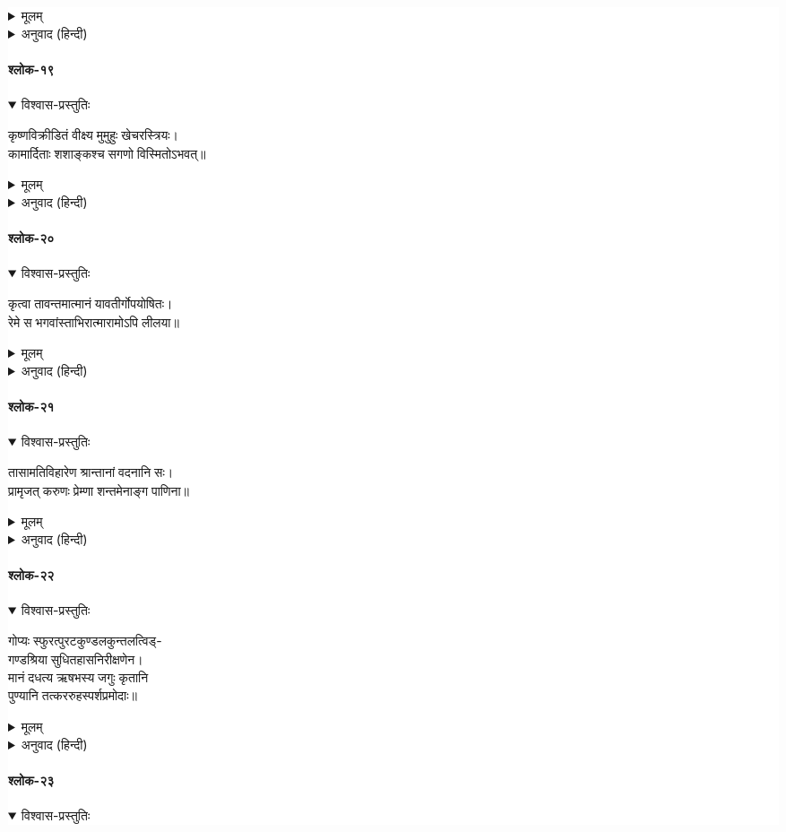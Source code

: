 <details><summary>मूलम्</summary></details>

<details><summary>अनुवाद (हिन्दी)</summary></details>

#### श्लोक-१९


<details open><summary>विश्वास-प्रस्तुतिः</summary>

कृष्णविक्रीडितं वीक्ष्य मुमुहुः खेचरस्त्रियः।  
कामार्दिताः शशाङ्कश्च सगणो विस्मितोऽभवत्॥
</details>

<details><summary>मूलम्</summary></details>

<details><summary>अनुवाद (हिन्दी)</summary></details>

#### श्लोक-२०


<details open><summary>विश्वास-प्रस्तुतिः</summary>

कृत्वा तावन्तमात्मानं यावतीर्गोपयोषितः।  
रेमे स भगवांस्ताभिरात्मारामोऽपि लीलया॥
</details>

<details><summary>मूलम्</summary></details>

<details><summary>अनुवाद (हिन्दी)</summary></details>

#### श्लोक-२१


<details open><summary>विश्वास-प्रस्तुतिः</summary>

तासामतिविहारेण श्रान्तानां वदनानि सः।  
प्रामृजत् करुणः प्रेम्णा शन्तमेनाङ्ग पाणिना॥
</details>

<details><summary>मूलम्</summary></details>

<details><summary>अनुवाद (हिन्दी)</summary></details>

#### श्लोक-२२


<details open><summary>विश्वास-प्रस्तुतिः</summary>

गोप्यः स्फुरत्पुरटकुण्डलकुन्तलत्विड्-  
गण्डश्रिया सुधितहासनिरीक्षणेन।  
मानं दधत्य ऋषभस्य जगुः कृतानि  
पुण्यानि तत्कररुहस्पर्शप्रमोदाः॥
</details>

<details><summary>मूलम्</summary></details>

<details><summary>अनुवाद (हिन्दी)</summary></details>

#### श्लोक-२३


<details open><summary>विश्वास-प्रस्तुतिः</summary>
